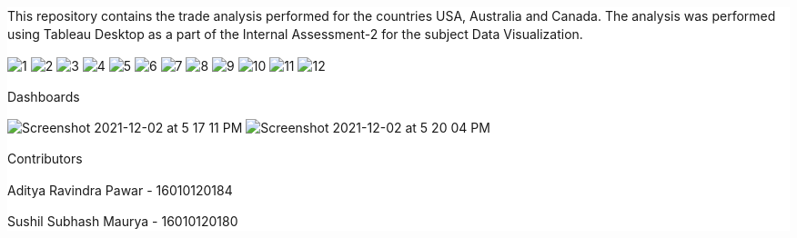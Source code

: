 
This repository contains the trade analysis performed for the countries USA, Australia and Canada. The analysis was performed using Tableau Desktop as a part of the Internal Assessment-2 for the subject Data Visualization.

<img width="1440" alt="1" src="https://user-images.githubusercontent.com/77115883/144415513-c7acd7cb-9c30-4c0f-bd22-4675e36a6942.png">
<img width="1440" alt="2" src="https://user-images.githubusercontent.com/77115883/144415528-51e75963-97da-4c0f-94d0-67b896676d11.png">
<img width="1440" alt="3" src="https://user-images.githubusercontent.com/77115883/144415539-cc6f8921-7b76-494f-8aad-bc46757177d7.png">
<img width="1440" alt="4" src="https://user-images.githubusercontent.com/77115883/144415546-af467ae5-0067-499d-b629-bcd97702bc43.png">
<img width="1440" alt="5" src="https://user-images.githubusercontent.com/77115883/144415549-d03c0ed1-a26e-4312-8f08-0dc8ea9dd236.png">
<img width="1440" alt="6" src="https://user-images.githubusercontent.com/77115883/144415553-9d7e23d4-95f6-466a-a96e-d6dc62e66d20.png">
<img width="1440" alt="7" src="https://user-images.githubusercontent.com/77115883/144415559-c21e8d22-11e4-4e28-8030-1fb08a73a2e9.png">
<img width="1440" alt="8" src="https://user-images.githubusercontent.com/77115883/144415566-e19e716c-0666-467f-810c-7ba3cf7882ee.png">
<img width="1440" alt="9" src="https://user-images.githubusercontent.com/77115883/144415570-7e804e21-95b2-416c-bbb5-5ad7e5f7b524.png">
<img width="1440" alt="10" src="https://user-images.githubusercontent.com/77115883/144415573-3896dd3b-f766-43dd-8c1d-9b6212bcffd7.png">
<img width="1440" alt="11" src="https://user-images.githubusercontent.com/77115883/144415575-154fdf8c-b20a-4a4c-91c1-dafd49140329.png">
<img width="1440" alt="12" src="https://user-images.githubusercontent.com/77115883/144415579-ad1bc4af-c743-4ab1-8ddf-452bbd68e08b.png">

Dashboards

<img width="1440" alt="Screenshot 2021-12-02 at 5 17 11 PM" src="https://user-images.githubusercontent.com/77115883/144416658-32d64ebd-2cdc-463d-bd85-70604ac0fa9d.png">
<img width="1440" alt="Screenshot 2021-12-02 at 5 20 04 PM" src="https://user-images.githubusercontent.com/77115883/144416662-eb69aac7-d772-42f8-8792-91e189458392.png">

Contributors

Aditya Ravindra Pawar - 16010120184

Sushil Subhash Maurya - 16010120180
